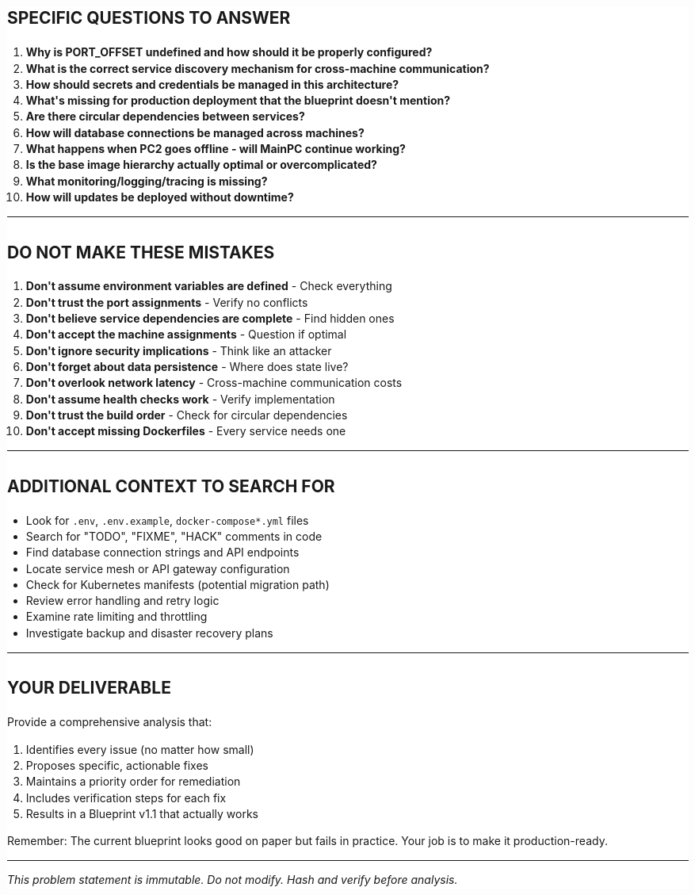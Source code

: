
## SPECIFIC QUESTIONS TO ANSWER

1. **Why is PORT_OFFSET undefined and how should it be properly configured?**
2. **What is the correct service discovery mechanism for cross-machine communication?**
3. **How should secrets and credentials be managed in this architecture?**
4. **What's missing for production deployment that the blueprint doesn't mention?**
5. **Are there circular dependencies between services?**
6. **How will database connections be managed across machines?**
7. **What happens when PC2 goes offline - will MainPC continue working?**
8. **Is the base image hierarchy actually optimal or overcomplicated?**
9. **What monitoring/logging/tracing is missing?**
10. **How will updates be deployed without downtime?**

---

## DO NOT MAKE THESE MISTAKES

1. **Don't assume environment variables are defined** - Check everything
2. **Don't trust the port assignments** - Verify no conflicts
3. **Don't believe service dependencies are complete** - Find hidden ones
4. **Don't accept the machine assignments** - Question if optimal
5. **Don't ignore security implications** - Think like an attacker
6. **Don't forget about data persistence** - Where does state live?
7. **Don't overlook network latency** - Cross-machine communication costs
8. **Don't assume health checks work** - Verify implementation
9. **Don't trust the build order** - Check for circular dependencies
10. **Don't accept missing Dockerfiles** - Every service needs one

---

## ADDITIONAL CONTEXT TO SEARCH FOR

- Look for `.env`, `.env.example`, `docker-compose*.yml` files
- Search for "TODO", "FIXME", "HACK" comments in code
- Find database connection strings and API endpoints  
- Locate service mesh or API gateway configuration
- Check for Kubernetes manifests (potential migration path)
- Review error handling and retry logic
- Examine rate limiting and throttling
- Investigate backup and disaster recovery plans

---

## YOUR DELIVERABLE

Provide a comprehensive analysis that:
1. Identifies every issue (no matter how small)
2. Proposes specific, actionable fixes
3. Maintains a priority order for remediation
4. Includes verification steps for each fix
5. Results in a Blueprint v1.1 that actually works

Remember: The current blueprint looks good on paper but fails in practice. Your job is to make it production-ready.

---

*This problem statement is immutable. Do not modify. Hash and verify before analysis.*